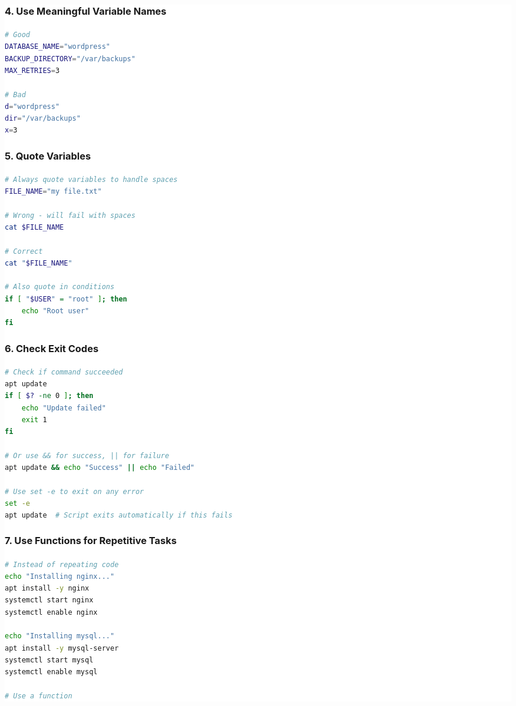 ### 4. Use Meaningful Variable Names

```bash
# Good
DATABASE_NAME="wordpress"
BACKUP_DIRECTORY="/var/backups"
MAX_RETRIES=3

# Bad
d="wordpress"
dir="/var/backups"
x=3
```

### 5. Quote Variables

```bash
# Always quote variables to handle spaces
FILE_NAME="my file.txt"

# Wrong - will fail with spaces
cat $FILE_NAME

# Correct
cat "$FILE_NAME"

# Also quote in conditions
if [ "$USER" = "root" ]; then
    echo "Root user"
fi
```

### 6. Check Exit Codes

```bash
# Check if command succeeded
apt update
if [ $? -ne 0 ]; then
    echo "Update failed"
    exit 1
fi

# Or use && for success, || for failure
apt update && echo "Success" || echo "Failed"

# Use set -e to exit on any error
set -e
apt update  # Script exits automatically if this fails
```

### 7. Use Functions for Repetitive Tasks

```bash
# Instead of repeating code
echo "Installing nginx..."
apt install -y nginx
systemctl start nginx
systemctl enable nginx

echo "Installing mysql..."
apt install -y mysql-server
systemctl start mysql
systemctl enable mysql

# Use a function
```